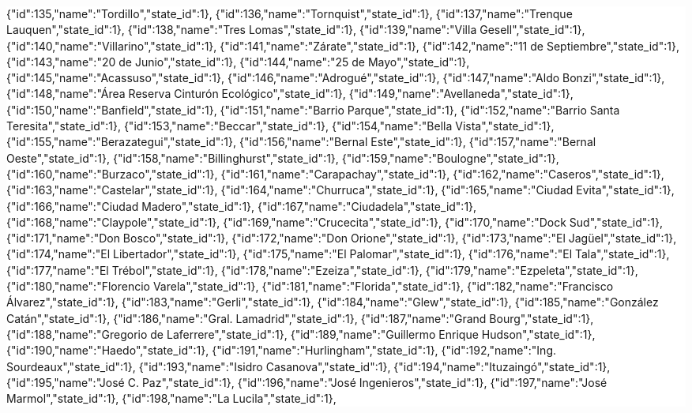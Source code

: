 {"id":135,"name":"Tordillo","state_id":1},
{"id":136,"name":"Tornquist","state_id":1},
{"id":137,"name":"Trenque Lauquen","state_id":1},
{"id":138,"name":"Tres Lomas","state_id":1},
{"id":139,"name":"Villa Gesell","state_id":1},
{"id":140,"name":"Villarino","state_id":1},
{"id":141,"name":"Zárate","state_id":1},
{"id":142,"name":"11 de Septiembre","state_id":1},
{"id":143,"name":"20 de Junio","state_id":1},
{"id":144,"name":"25 de Mayo","state_id":1},
{"id":145,"name":"Acassuso","state_id":1},
{"id":146,"name":"Adrogué","state_id":1},
{"id":147,"name":"Aldo Bonzi","state_id":1},
{"id":148,"name":"Área Reserva Cinturón Ecológico","state_id":1},
{"id":149,"name":"Avellaneda","state_id":1},
{"id":150,"name":"Banfield","state_id":1},
{"id":151,"name":"Barrio Parque","state_id":1},
{"id":152,"name":"Barrio Santa Teresita","state_id":1},
{"id":153,"name":"Beccar","state_id":1},
{"id":154,"name":"Bella Vista","state_id":1},
{"id":155,"name":"Berazategui","state_id":1},
{"id":156,"name":"Bernal Este","state_id":1},
{"id":157,"name":"Bernal Oeste","state_id":1},
{"id":158,"name":"Billinghurst","state_id":1},
{"id":159,"name":"Boulogne","state_id":1},
{"id":160,"name":"Burzaco","state_id":1},
{"id":161,"name":"Carapachay","state_id":1},
{"id":162,"name":"Caseros","state_id":1},
{"id":163,"name":"Castelar","state_id":1},
{"id":164,"name":"Churruca","state_id":1},
{"id":165,"name":"Ciudad Evita","state_id":1},
{"id":166,"name":"Ciudad Madero","state_id":1},
{"id":167,"name":"Ciudadela","state_id":1},
{"id":168,"name":"Claypole","state_id":1},
{"id":169,"name":"Crucecita","state_id":1},
{"id":170,"name":"Dock Sud","state_id":1},
{"id":171,"name":"Don Bosco","state_id":1},
{"id":172,"name":"Don Orione","state_id":1},
{"id":173,"name":"El Jagüel","state_id":1},
{"id":174,"name":"El Libertador","state_id":1},
{"id":175,"name":"El Palomar","state_id":1},
{"id":176,"name":"El Tala","state_id":1},
{"id":177,"name":"El Trébol","state_id":1},
{"id":178,"name":"Ezeiza","state_id":1},
{"id":179,"name":"Ezpeleta","state_id":1},
{"id":180,"name":"Florencio Varela","state_id":1},
{"id":181,"name":"Florida","state_id":1},
{"id":182,"name":"Francisco Álvarez","state_id":1},
{"id":183,"name":"Gerli","state_id":1},
{"id":184,"name":"Glew","state_id":1},
{"id":185,"name":"González Catán","state_id":1},
{"id":186,"name":"Gral. Lamadrid","state_id":1},
{"id":187,"name":"Grand Bourg","state_id":1},
{"id":188,"name":"Gregorio de Laferrere","state_id":1},
{"id":189,"name":"Guillermo Enrique Hudson","state_id":1},
{"id":190,"name":"Haedo","state_id":1},
{"id":191,"name":"Hurlingham","state_id":1},
{"id":192,"name":"Ing. Sourdeaux","state_id":1},
{"id":193,"name":"Isidro Casanova","state_id":1},
{"id":194,"name":"Ituzaingó","state_id":1},
{"id":195,"name":"José C. Paz","state_id":1},
{"id":196,"name":"José Ingenieros","state_id":1},
{"id":197,"name":"José Marmol","state_id":1},
{"id":198,"name":"La Lucila","state_id":1},